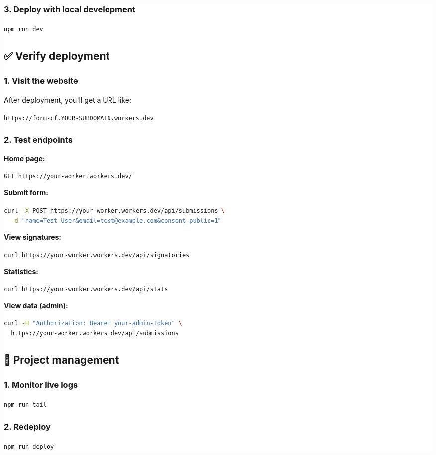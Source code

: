 ### 3. Deploy with local development
```bash
npm run dev
```

## ✅ Verify deployment

### 1. Visit the website
After deployment, you'll get a URL like:
```
https://form-cf.YOUR-SUBDOMAIN.workers.dev
```

### 2. Test endpoints

**Home page:**
```
GET https://your-worker.workers.dev/
```

**Submit form:**
```bash
curl -X POST https://your-worker.workers.dev/api/submissions \
  -d "name=Test User&email=test@example.com&consent_public=1"
```

**View signatures:**
```bash
curl https://your-worker.workers.dev/api/signatories
```

**Statistics:**
```bash
curl https://your-worker.workers.dev/api/stats
```

**View data (admin):**
```bash
curl -H "Authorization: Bearer your-admin-token" \
  https://your-worker.workers.dev/api/submissions
```

## 🔧 Project management

### 1. Monitor live logs
```bash
npm run tail
```

### 2. Redeploy
```bash
npm run deploy
```
